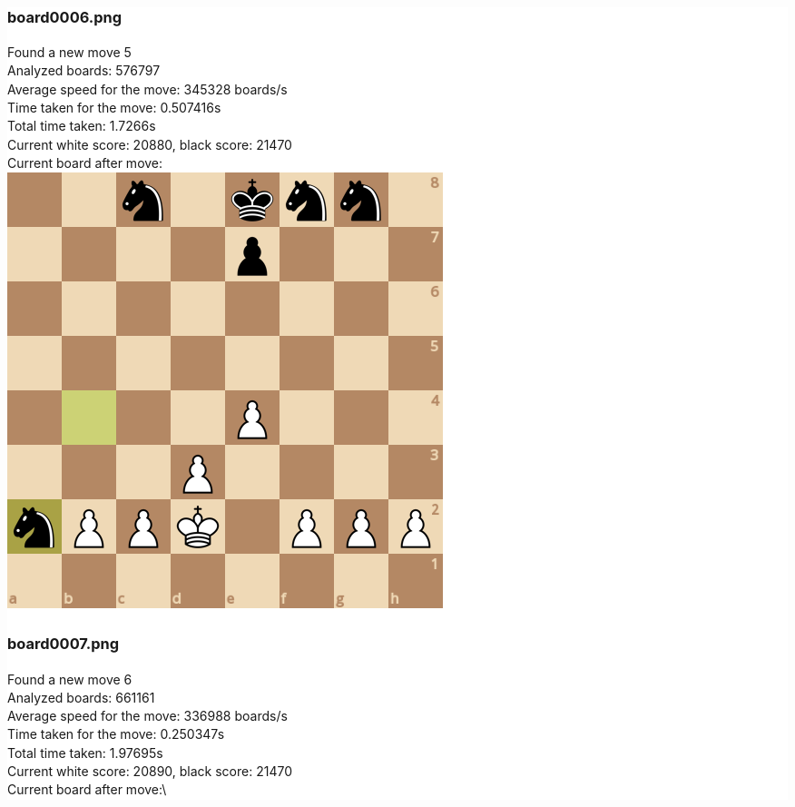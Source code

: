 ### board0006.png

Found a new move 5\
Analyzed boards: 576797\
Average speed for the move: 345328 boards/s\
Time taken for the move: 0.507416s\
Total time taken: 1.7266s\
Current white score: 20880, black score: 21470\
Current board after move:\
![board0006.png](images/board0006.png)

### board0007.png

Found a new move 6\
Analyzed boards: 661161\
Average speed for the move: 336988 boards/s\
Time taken for the move: 0.250347s\
Total time taken: 1.97695s\
Current white score: 20890, black score: 21470\
Current board after move:\
